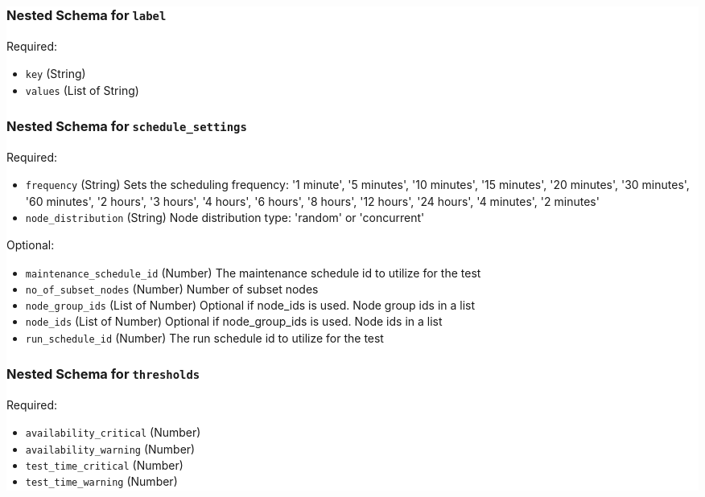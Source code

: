 


<a id="nestedblock--label"></a>
### Nested Schema for `label`

Required:

- `key` (String)
- `values` (List of String)


<a id="nestedblock--schedule_settings"></a>
### Nested Schema for `schedule_settings`

Required:

- `frequency` (String) Sets the scheduling frequency: '1 minute', '5 minutes', '10 minutes', '15 minutes', '20 minutes', '30 minutes', '60 minutes', '2 hours', '3 hours', '4 hours', '6 hours', '8 hours', '12 hours', '24 hours', '4 minutes', '2 minutes'
- `node_distribution` (String) Node distribution type: 'random' or 'concurrent'

Optional:

- `maintenance_schedule_id` (Number) The maintenance schedule id to utilize for the test
- `no_of_subset_nodes` (Number) Number of subset nodes
- `node_group_ids` (List of Number) Optional if node_ids is used. Node group ids in a list
- `node_ids` (List of Number) Optional if node_group_ids is used. Node ids in a list
- `run_schedule_id` (Number) The run schedule id to utilize for the test


<a id="nestedblock--thresholds"></a>
### Nested Schema for `thresholds`

Required:

- `availability_critical` (Number)
- `availability_warning` (Number)
- `test_time_critical` (Number)
- `test_time_warning` (Number)
